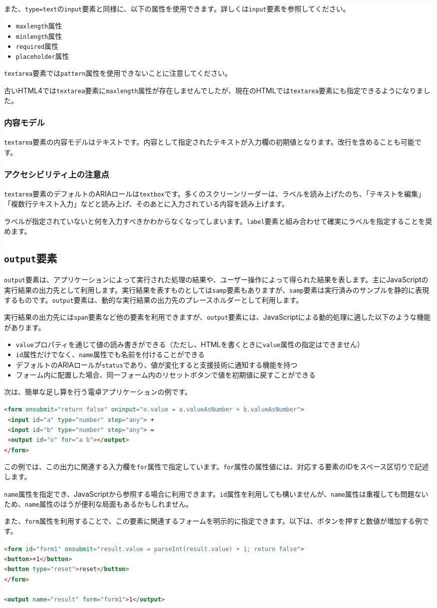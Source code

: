 
また、`type=text`の`input`要素と同様に、以下の属性を使用できます。詳しくは`input`要素を参照してください。

- `maxlength`属性
- `minlength`属性
- `required`属性
- `placeholder`属性

`textarea`要素では`pattern`属性を使用できないことに注意してください。


古いHTML4では`textarea`要素に`maxlength`属性が存在しませんでしたが、現在のHTMLでは`textarea`要素にも指定できるようになりました。


### 内容モデル

`textarea`要素の内容モデルはテキストです。内容として指定されたテキストが入力欄の初期値となります。改行を含めることも可能です。


### アクセシビリティ上の注意点

`textarea`要素のデフォルトのARIAロールは`textbox`です。多くのスクリーンリーダーは、ラベルを読み上げたのち、「テキストを編集」「複数行テキスト入力」などと読み上げ、そのあとに入力されている内容を読み上げます。

ラベルが指定されていないと何を入力すべきかわからなくなってしまいます。`label`要素と組み合わせて確実にラベルを指定することを奨めます。


## `output`要素

`output`要素は、アプリケーションによって実行された処理の結果や、ユーザー操作によって得られた結果を表します。主にJavaScriptの実行結果の出力先として利用します。実行結果を表すものとしては`samp`要素もありますが、`samp`要素は実行済みのサンプルを静的に表現するものです。`output`要素は、動的な実行結果の出力先のプレースホルダーとして利用します。

実行結果の出力先には`span`要素など他の要素を利用できますが、`output`要素には、JavaScriptによる動的処理に適した以下のような機能があります。

- `value`プロパティを通じて値の読み書きができる（ただし、HTMLを書くときに`value`属性の指定はできません）
- `id`属性だけでなく、`name`属性でも名前を付けることができる
- デフォルトのARIAロールが`status`であり、値が変化すると支援技術に通知する機能を持つ
- フォーム内に配置した場合、同一フォーム内のリセットボタンで値を初期値に戻すことができる

次は、簡単な足し算を行う電卓アプリケーションの例です。

```html
<form onsubmit="return false" oninput="o.value = a.valueAsNumber + b.valueAsNumber">
 <input id="a" type="number" step="any"> +
 <input id="b" type="number" step="any"> =
 <output id="o" for="a b"></output>
</form>
```

この例では、この出力に関連する入力欄を`for`属性で指定しています。`for`属性の属性値には、対応する要素のIDをスペース区切りで記述します。

`name`属性を指定でき、JavaScriptから参照する場合に利用できます。`id`属性を利用しても構いませんが、`name`属性は重複しても問題ないため、`name`属性のほうが便利な局面もあるかもしれません。

また、`form`属性を利用することで、この要素に関連するフォームを明示的に指定できます。以下は、ボタンを押すと数値が増加する例です。

```html
<form id="form1" onsubmit="result.value = parseInt(result.value) + 1; return false">
<button>+1</button>
<button type="reset">reset</button>
</form>

<output name="result" form="form1">1</output>
```
